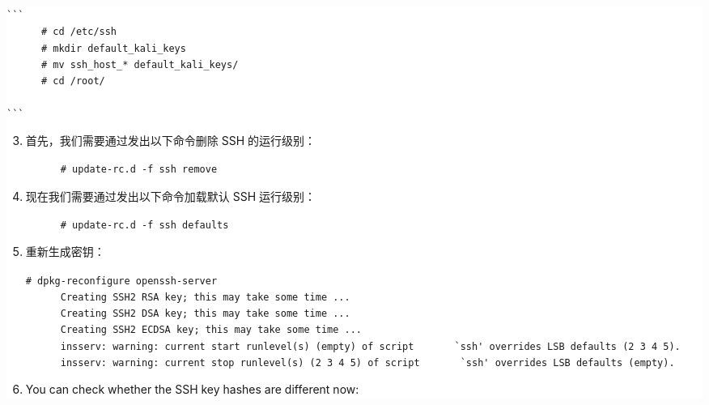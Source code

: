     ```
          # cd /etc/ssh
          # mkdir default_kali_keys
          # mv ssh_host_* default_kali_keys/
          # cd /root/

    ```

3.  首先，我们需要通过发出以下命令删除 SSH 的运行级别：

    ```
          # update-rc.d -f ssh remove

    ```

4.  现在我们需要通过发出以下命令加载默认 SSH 运行级别：

    ```
          # update-rc.d -f ssh defaults

    ```

5.  重新生成密钥：

    ```
    # dpkg-reconfigure openssh-server 
          Creating SSH2 RSA key; this may take some time ...
          Creating SSH2 DSA key; this may take some time ...
          Creating SSH2 ECDSA key; this may take some time ...
          insserv: warning: current start runlevel(s) (empty) of script       `ssh' overrides LSB defaults (2 3 4 5).
          insserv: warning: current stop runlevel(s) (2 3 4 5) of script       `ssh' overrides LSB defaults (empty).

    ```

6.  You can check whether the SSH key hashes are different now:
